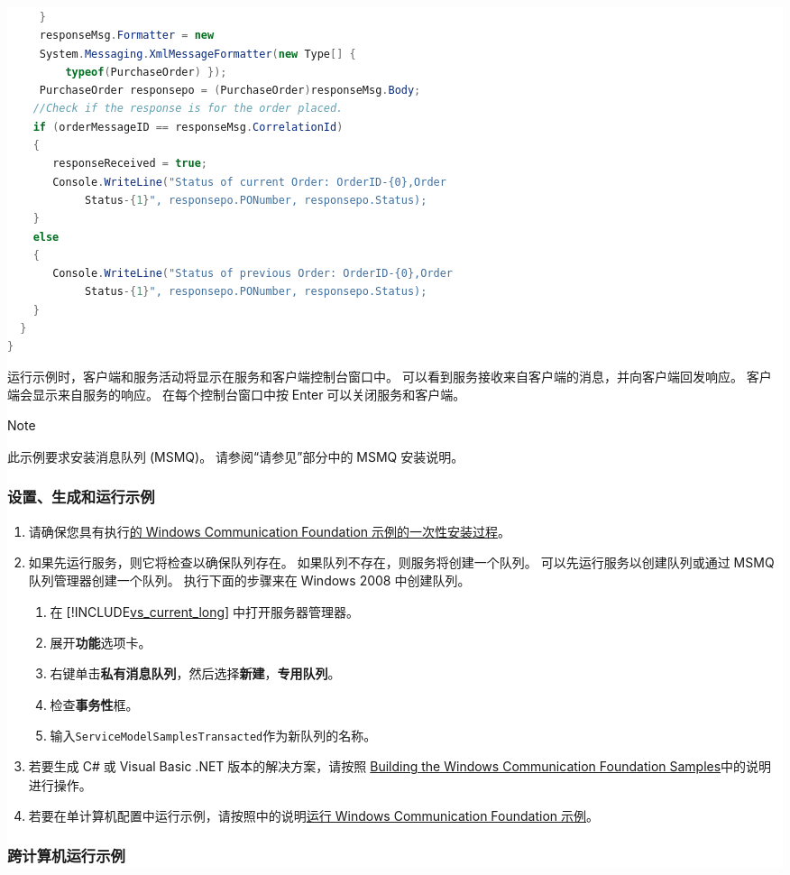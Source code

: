 ```csharp
     }  
     responseMsg.Formatter = new   
     System.Messaging.XmlMessageFormatter(new Type[] {   
         typeof(PurchaseOrder) });  
     PurchaseOrder responsepo = (PurchaseOrder)responseMsg.Body;  
    //Check if the response is for the order placed.  
    if (orderMessageID == responseMsg.CorrelationId)  
    {  
       responseReceived = true;  
       Console.WriteLine("Status of current Order: OrderID-{0},Order   
            Status-{1}", responsepo.PONumber, responsepo.Status);  
    }  
    else  
    {  
       Console.WriteLine("Status of previous Order: OrderID-{0},Order    
            Status-{1}", responsepo.PONumber, responsepo.Status);  
    }  
  }  
}  
```

 运行示例时，客户端和服务活动将显示在服务和客户端控制台窗口中。 可以看到服务接收来自客户端的消息，并向客户端回发响应。 客户端会显示来自服务的响应。 在每个控制台窗口中按 Enter 可以关闭服务和客户端。  
  
> [!NOTE]
>  此示例要求安装消息队列 (MSMQ)。 请参阅“请参见”部分中的 MSMQ 安装说明。  
  
### <a name="to-setup-build-and-run-the-sample"></a>设置、生成和运行示例  
  
1.  请确保您具有执行[的 Windows Communication Foundation 示例的一次性安装过程](../../../../docs/framework/wcf/samples/one-time-setup-procedure-for-the-wcf-samples.md)。  
  
2.  如果先运行服务，则它将检查以确保队列存在。 如果队列不存在，则服务将创建一个队列。 可以先运行服务以创建队列或通过 MSMQ 队列管理器创建一个队列。 执行下面的步骤来在 Windows 2008 中创建队列。  
  
    1.  在 [!INCLUDE[vs_current_long](../../../../includes/vs-current-long-md.md)] 中打开服务器管理器。  
  
    2.  展开**功能**选项卡。  
  
    3.  右键单击**私有消息队列**，然后选择**新建**，**专用队列**。  
  
    4.  检查**事务性**框。  
  
    5.  输入`ServiceModelSamplesTransacted`作为新队列的名称。  
  
3.  若要生成 C# 或 Visual Basic .NET 版本的解决方案，请按照 [Building the Windows Communication Foundation Samples](../../../../docs/framework/wcf/samples/building-the-samples.md)中的说明进行操作。  
  
4.  若要在单计算机配置中运行示例，请按照中的说明[运行 Windows Communication Foundation 示例](../../../../docs/framework/wcf/samples/running-the-samples.md)。  
  
### <a name="to-run-the-sample-across-computers"></a>跨计算机运行示例  
  